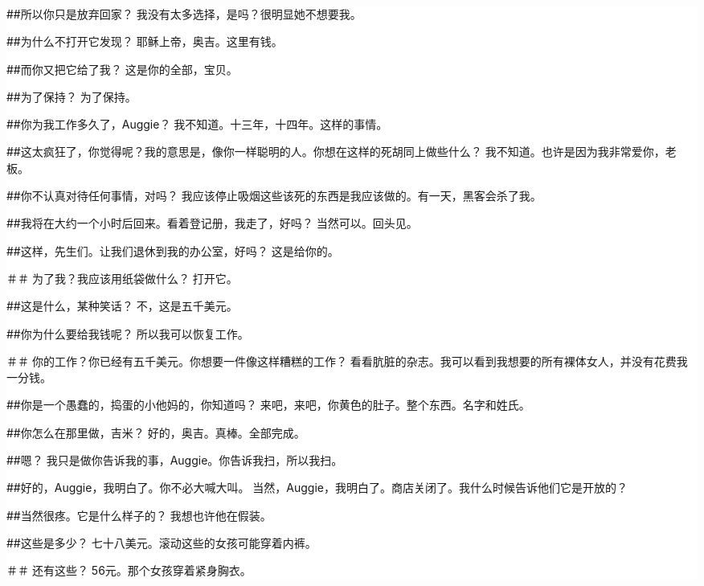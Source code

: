 ##所以你只是放弃回家？
我没有太多选择，是吗？很明显她不想要我。

##为什么不打开它发现？
耶稣上帝，奥吉。这里有钱。

##而你又把它给了我？
这是你的全部，宝贝。

##为了保持？
为了保持。

##你为我工作多久了，Auggie？
我不知道。十三年，十四年。这样的事情。

##这太疯狂了，你觉得呢？我的意思是，像你一样聪明的人。你想在这样的死胡同上做些什么？
我不知道。也许是因为我非常爱你，老板。

##你不认真对待任何事情，对吗？
我应该停止吸烟这些该死的东西是我应该做的。有一天，黑客会杀了我。

##我将在大约一个小时后回来。看着登记册，我走了，好吗？
当然可以。回头见。

##这样，先生们。让我们退休到我的办公室，好吗？
这是给你的。

＃＃ 为了我？我应该用纸袋做什么？
打开它。

##这是什么，某种笑话？
不，这是五千美元。

##你为什么要给我钱呢？
所以我可以恢复工作。

＃＃ 你的工作？你已经有五千美元。你想要一件像这样糟糕的工作？
看看肮脏的杂志。我可以看到我想要的所有裸体女人，并没有花费我一分钱。

##你是一个愚蠢的，捣蛋的小他妈的，你知道吗？
来吧，来吧，你黄色的肚子。整个东西。名字和姓氏。

##你怎么在那里做，吉米？
好的，奥吉。真棒。全部完成。

##嗯？
我只是做你告诉我的事，Auggie。你告诉我扫，所以我扫。

##好的，Auggie，我明白了。你不必大喊大叫。
当然，Auggie，我明白了。商店关闭了。我什么时候告诉他们它是开放的？

##当然很疼。它是什么样子的？
我想也许他在假装。

##这些是多少？
七十八美元。滚动这些的女孩可能穿着内裤。

＃＃ 还有这些？
56元。那个女孩穿着紧身胸衣。
